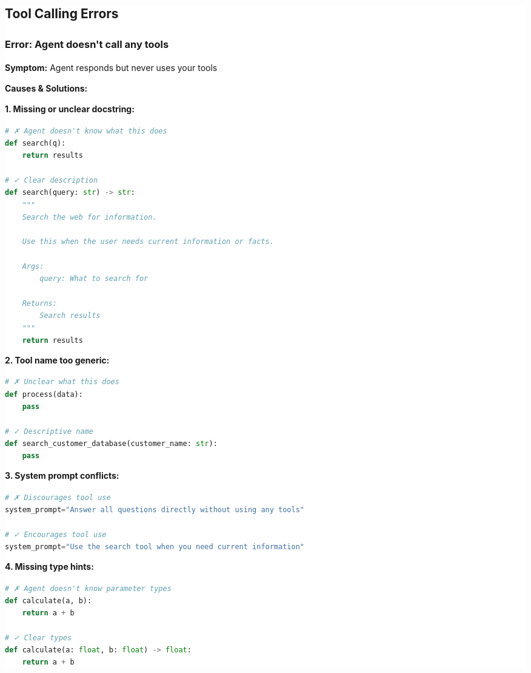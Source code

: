 
## Tool Calling Errors

### Error: Agent doesn't call any tools

**Symptom:** Agent responds but never uses your tools

**Causes & Solutions:**

**1. Missing or unclear docstring:**
```python
# ✗ Agent doesn't know what this does
def search(q):
    return results

# ✓ Clear description
def search(query: str) -> str:
    """
    Search the web for information.

    Use this when the user needs current information or facts.

    Args:
        query: What to search for

    Returns:
        Search results
    """
    return results
```

**2. Tool name too generic:**
```python
# ✗ Unclear what this does
def process(data):
    pass

# ✓ Descriptive name
def search_customer_database(customer_name: str):
    pass
```

**3. System prompt conflicts:**
```python
# ✗ Discourages tool use
system_prompt="Answer all questions directly without using any tools"

# ✓ Encourages tool use
system_prompt="Use the search tool when you need current information"
```

**4. Missing type hints:**
```python
# ✗ Agent doesn't know parameter types
def calculate(a, b):
    return a + b

# ✓ Clear types
def calculate(a: float, b: float) -> float:
    return a + b
```

